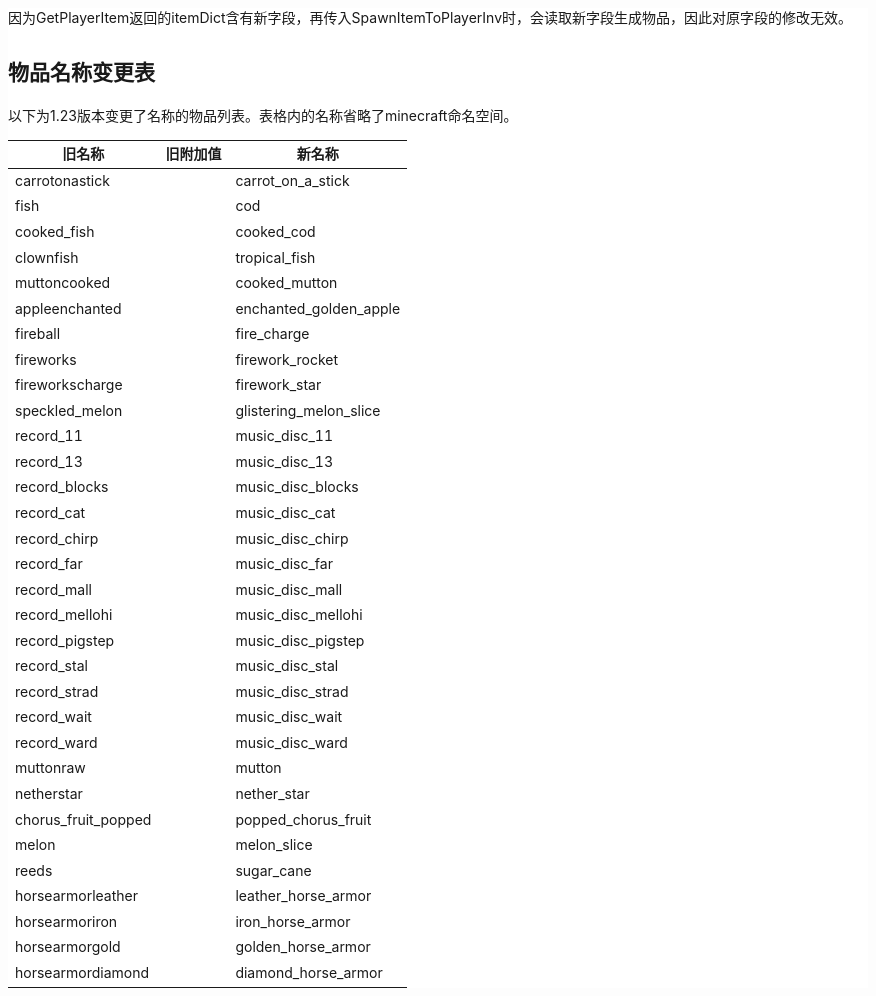   因为GetPlayerItem返回的itemDict含有新字段，再传入SpawnItemToPlayerInv时，会读取新字段生成物品，因此对原字段的修改无效。



## 物品名称变更表

以下为1.23版本变更了名称的物品列表。表格内的名称省略了minecraft命名空间。

| 旧名称              | 旧附加值   | 新名称                          |
| ------------------- | ---------- | ------------------------------- |
| carrotonastick      |            | carrot_on_a_stick               |
| fish                |            | cod                             |
| cooked_fish         |            | cooked_cod                      |
| clownfish           |            | tropical_fish                   |
| muttoncooked        |            | cooked_mutton                   |
| appleenchanted      |            | enchanted_golden_apple          |
| fireball            |            | fire_charge                     |
| fireworks           |            | firework_rocket                 |
| fireworkscharge     |            | firework_star                   |
| speckled_melon      |            | glistering_melon_slice          |
| record_11           |            | music_disc_11                   |
| record_13           |            | music_disc_13                   |
| record_blocks       |            | music_disc_blocks               |
| record_cat          |            | music_disc_cat                  |
| record_chirp        |            | music_disc_chirp                |
| record_far          |            | music_disc_far                  |
| record_mall         |            | music_disc_mall                 |
| record_mellohi      |            | music_disc_mellohi              |
| record_pigstep      |            | music_disc_pigstep              |
| record_stal         |            | music_disc_stal                 |
| record_strad        |            | music_disc_strad                |
| record_wait         |            | music_disc_wait                 |
| record_ward         |            | music_disc_ward                 |
| muttonraw           |            | mutton                          |
| netherstar          |            | nether_star                     |
| chorus_fruit_popped |            | popped_chorus_fruit             |
| melon               |            | melon_slice                     |
| reeds               |            | sugar_cane                      |
| horsearmorleather   |            | leather_horse_armor             |
| horsearmoriron      |            | iron_horse_armor                |
| horsearmorgold      |            | golden_horse_armor              |
| horsearmordiamond   |            | diamond_horse_armor             |